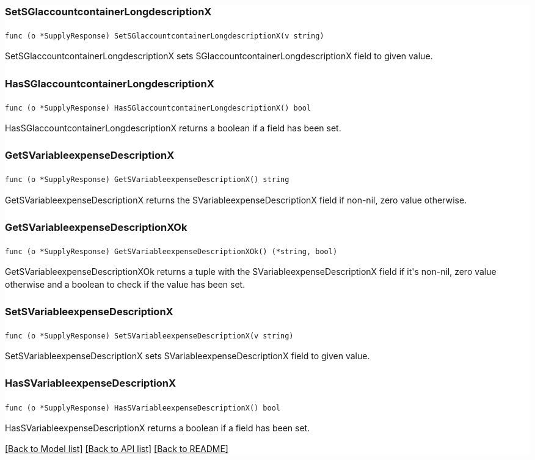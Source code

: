 ### SetSGlaccountcontainerLongdescriptionX

`func (o *SupplyResponse) SetSGlaccountcontainerLongdescriptionX(v string)`

SetSGlaccountcontainerLongdescriptionX sets SGlaccountcontainerLongdescriptionX field to given value.

### HasSGlaccountcontainerLongdescriptionX

`func (o *SupplyResponse) HasSGlaccountcontainerLongdescriptionX() bool`

HasSGlaccountcontainerLongdescriptionX returns a boolean if a field has been set.

### GetSVariableexpenseDescriptionX

`func (o *SupplyResponse) GetSVariableexpenseDescriptionX() string`

GetSVariableexpenseDescriptionX returns the SVariableexpenseDescriptionX field if non-nil, zero value otherwise.

### GetSVariableexpenseDescriptionXOk

`func (o *SupplyResponse) GetSVariableexpenseDescriptionXOk() (*string, bool)`

GetSVariableexpenseDescriptionXOk returns a tuple with the SVariableexpenseDescriptionX field if it's non-nil, zero value otherwise
and a boolean to check if the value has been set.

### SetSVariableexpenseDescriptionX

`func (o *SupplyResponse) SetSVariableexpenseDescriptionX(v string)`

SetSVariableexpenseDescriptionX sets SVariableexpenseDescriptionX field to given value.

### HasSVariableexpenseDescriptionX

`func (o *SupplyResponse) HasSVariableexpenseDescriptionX() bool`

HasSVariableexpenseDescriptionX returns a boolean if a field has been set.


[[Back to Model list]](../README.md#documentation-for-models) [[Back to API list]](../README.md#documentation-for-api-endpoints) [[Back to README]](../README.md)


